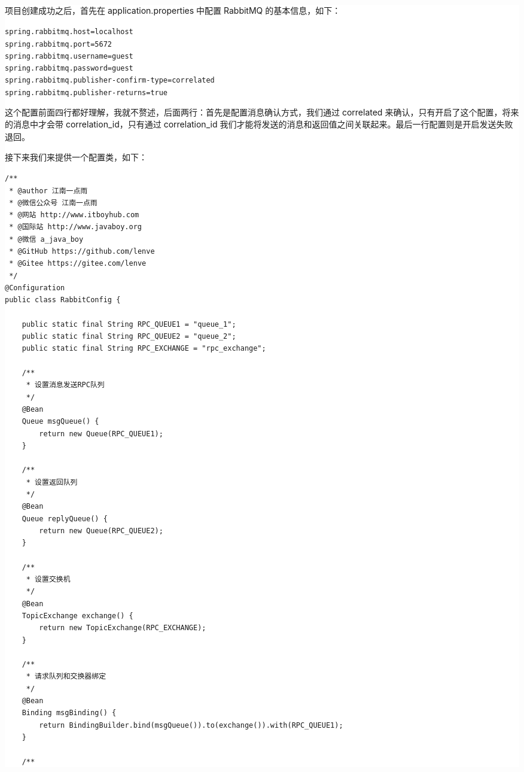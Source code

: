 项目创建成功之后，首先在 application.properties 中配置 RabbitMQ 的基本信息，如下：

```
spring.rabbitmq.host=localhost
spring.rabbitmq.port=5672
spring.rabbitmq.username=guest
spring.rabbitmq.password=guest
spring.rabbitmq.publisher-confirm-type=correlated
spring.rabbitmq.publisher-returns=true
```

这个配置前面四行都好理解，我就不赘述，后面两行：首先是配置消息确认方式，我们通过 correlated 来确认，只有开启了这个配置，将来的消息中才会带 correlation_id，只有通过 correlation_id 我们才能将发送的消息和返回值之间关联起来。最后一行配置则是开启发送失败退回。

接下来我们来提供一个配置类，如下：

```
/**
 * @author 江南一点雨
 * @微信公众号 江南一点雨
 * @网站 http://www.itboyhub.com
 * @国际站 http://www.javaboy.org
 * @微信 a_java_boy
 * @GitHub https://github.com/lenve
 * @Gitee https://gitee.com/lenve
 */
@Configuration
public class RabbitConfig {

    public static final String RPC_QUEUE1 = "queue_1";
    public static final String RPC_QUEUE2 = "queue_2";
    public static final String RPC_EXCHANGE = "rpc_exchange";

    /**
     * 设置消息发送RPC队列
     */
    @Bean
    Queue msgQueue() {
        return new Queue(RPC_QUEUE1);
    }

    /**
     * 设置返回队列
     */
    @Bean
    Queue replyQueue() {
        return new Queue(RPC_QUEUE2);
    }

    /**
     * 设置交换机
     */
    @Bean
    TopicExchange exchange() {
        return new TopicExchange(RPC_EXCHANGE);
    }

    /**
     * 请求队列和交换器绑定
     */
    @Bean
    Binding msgBinding() {
        return BindingBuilder.bind(msgQueue()).to(exchange()).with(RPC_QUEUE1);
    }

    /**
```